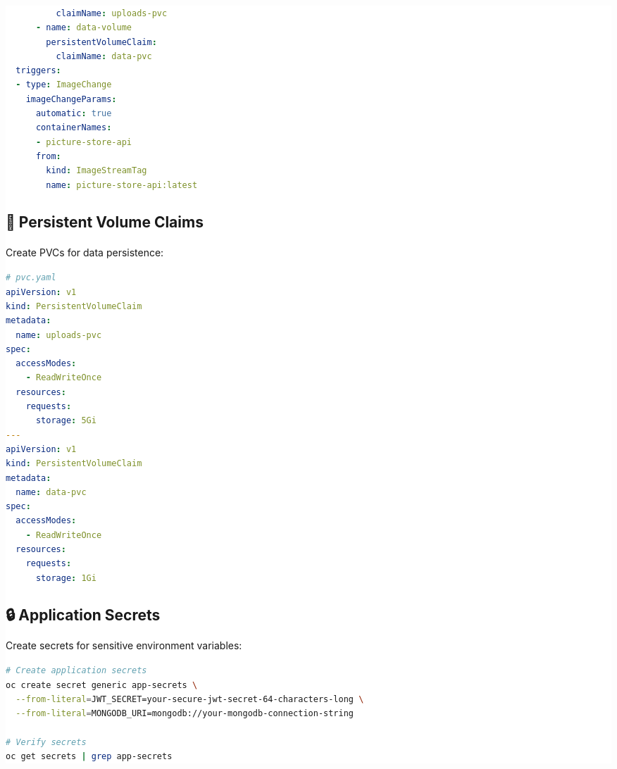 ```yaml
          claimName: uploads-pvc
      - name: data-volume
        persistentVolumeClaim:
          claimName: data-pvc
  triggers:
  - type: ImageChange
    imageChangeParams:
      automatic: true
      containerNames:
      - picture-store-api
      from:
        kind: ImageStreamTag
        name: picture-store-api:latest
```

## 💾 Persistent Volume Claims

Create PVCs for data persistence:

```yaml
# pvc.yaml
apiVersion: v1
kind: PersistentVolumeClaim
metadata:
  name: uploads-pvc
spec:
  accessModes:
    - ReadWriteOnce
  resources:
    requests:
      storage: 5Gi
---
apiVersion: v1
kind: PersistentVolumeClaim
metadata:
  name: data-pvc
spec:
  accessModes:
    - ReadWriteOnce
  resources:
    requests:
      storage: 1Gi
```

## 🔒 Application Secrets

Create secrets for sensitive environment variables:

```bash
# Create application secrets
oc create secret generic app-secrets \
  --from-literal=JWT_SECRET=your-secure-jwt-secret-64-characters-long \
  --from-literal=MONGODB_URI=mongodb://your-mongodb-connection-string

# Verify secrets
oc get secrets | grep app-secrets
```
